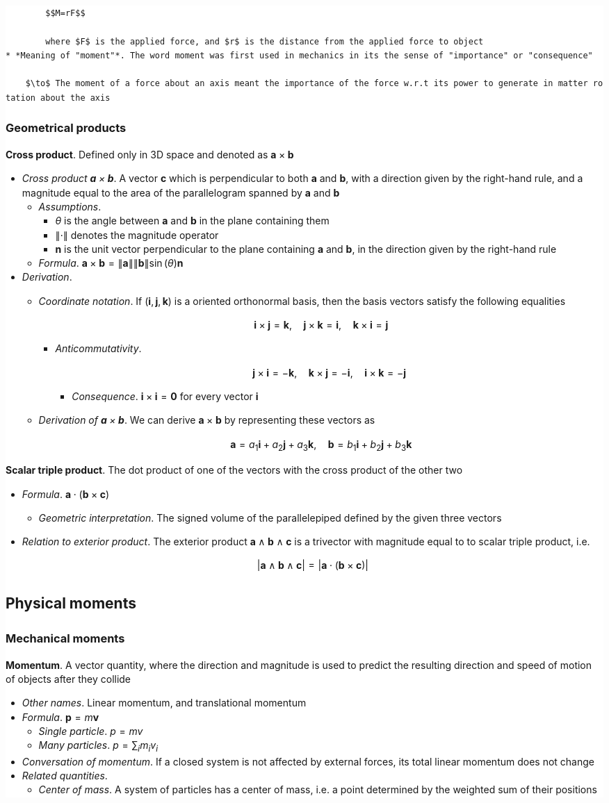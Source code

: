             $$M=rF$$

            where $F$ is the applied force, and $r$ is the distance from the applied force to object
    * *Meaning of "moment"*. The word moment was first used in mechanics in its the sense of "importance" or "consequence"

        $\to$ The moment of a force about an axis meant the importance of the force w.r.t its power to generate in matter rotation about the axis

### Geometrical products
**Cross product**. Defined only in 3D space and denoted as $\mathbf{a}\times\mathbf{b}$
* *Cross product $\mathbf{a}\times\mathbf{b}$*. A vector $\mathbf{c}$ which is perpendicular to both $\mathbf{a}$ and $\mathbf{b}$, with a direction given by the right-hand rule, and a magnitude equal to the area of the parallelogram spanned by $\mathbf{a}$ and $\mathbf{b}$
    * *Assumptions*.
        * $\theta$ is the angle between $\mathbf{a}$ and $\mathbf{b}$ in the plane containing them
        * $\|\cdot\|$ denotes the magnitude operator
        * $\mathbf{n}$ is the unit vector perpendicular to the plane containing $\mathbf{a}$ and $\mathbf{b}$, in the direction given by the right-hand rule
    * *Formula*. $\mathbf{a}\times\mathbf{b}=\|\mathbf{a}\| \|\mathbf{b}\| \sin(\theta) \mathbf{n}$
* *Derivation*.
    * *Coordinate notation*. If $(\mathbf{i}, \mathbf{j}, \mathbf{k})$ is a oriented orthonormal basis, then the basis vectors satisfy the following equalities

        $$\mathbf{i}\times\mathbf{j}=\mathbf{k},\quad \mathbf{j}\times\mathbf{k}=\mathbf{i},\quad \mathbf{k}\times\mathbf{i}=\mathbf{j}$$

        * *Anticommutativity*. 

            $$\mathbf{j}\times\mathbf{i}=-\mathbf{k},\quad \mathbf{k}\times\mathbf{j}=-\mathbf{i},\quad \mathbf{i}\times\mathbf{k}=-\mathbf{j}$$

            * *Consequence*. $\mathbf{i}\times\mathbf{i} = \mathbf{0}$ for every vector $\mathbf{i}$
    * *Derivation of $\mathbf{a}\times\mathbf{b}$*. We can derive $\mathbf{a}\times\mathbf{b}$ by representing these vectors as

        $$\mathbf{a}=a_1\mathbf{i} + a_2\mathbf{j} + a_3\mathbf{k},\quad \mathbf{b}=b_1\mathbf{i} + b_2\mathbf{j} + b_3\mathbf{k}$$

**Scalar triple product**. The dot product of one of the vectors with the cross product of the other two
* *Formula*. $\mathbf{a}\cdot(\mathbf{b}\times\mathbf{c})$
    * *Geometric interpretation*. The signed volume of the parallelepiped defined by the given three vectors
* *Relation to exterior product*. The exterior product $\mathbf{a}\land \mathbf{b}\land \mathbf{c}$ is a trivector with magnitude equal to to scalar triple product, i.e.

    $$|\mathbf{a}\land \mathbf{b}\land \mathbf{c}| = |\mathbf{a}\cdot (\mathbf{b}\times \mathbf{c})|$$

## Physical moments
### Mechanical moments
**Momentum**. A vector quantity, where the direction and magnitude is used to predict the resulting direction and speed of motion of objects after they collide
* *Other names*. Linear momentum, and translational momentum
* *Formula*. $\mathbf{p} = m \mathbf{v}$
    * *Single particle*. $p=mv$
    * *Many particles*. $p=\sum_i m_i v_i$
* *Conversation of momentum*. If a closed system is not affected by external forces, its total linear momentum does not change
* *Related quantities*.
    * *Center of mass*. A system of particles has a center of mass, i.e. a point determined by the weighted sum of their positions

